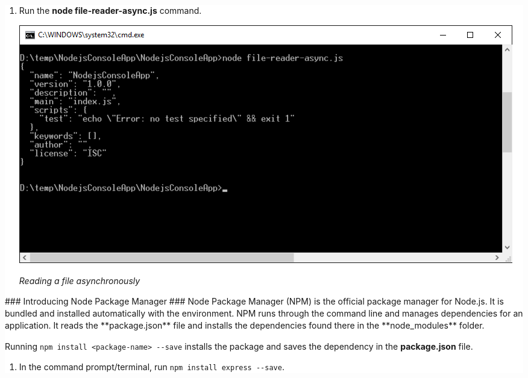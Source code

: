 1. Run the **node file-reader-async.js** command.

	![Reading a file asynchronously](images/VSCode/reading-a-file-asynchronously.png?raw=true "Reading a file asynchronously")

	_Reading a file asynchronously_

<a name="segment5" />
### Introducing Node Package Manager ###
Node Package Manager (NPM) is the official package manager for Node.js. It is bundled and installed automatically with the environment. NPM runs through the command line and manages dependencies for an application. It reads the **package.json** file and installs the dependencies found there in the **node_modules** folder.

Running `npm install <package-name> --save` installs the package and saves the dependency in the **package.json** file.

1. In the command prompt/terminal, run `npm install express --save`.
